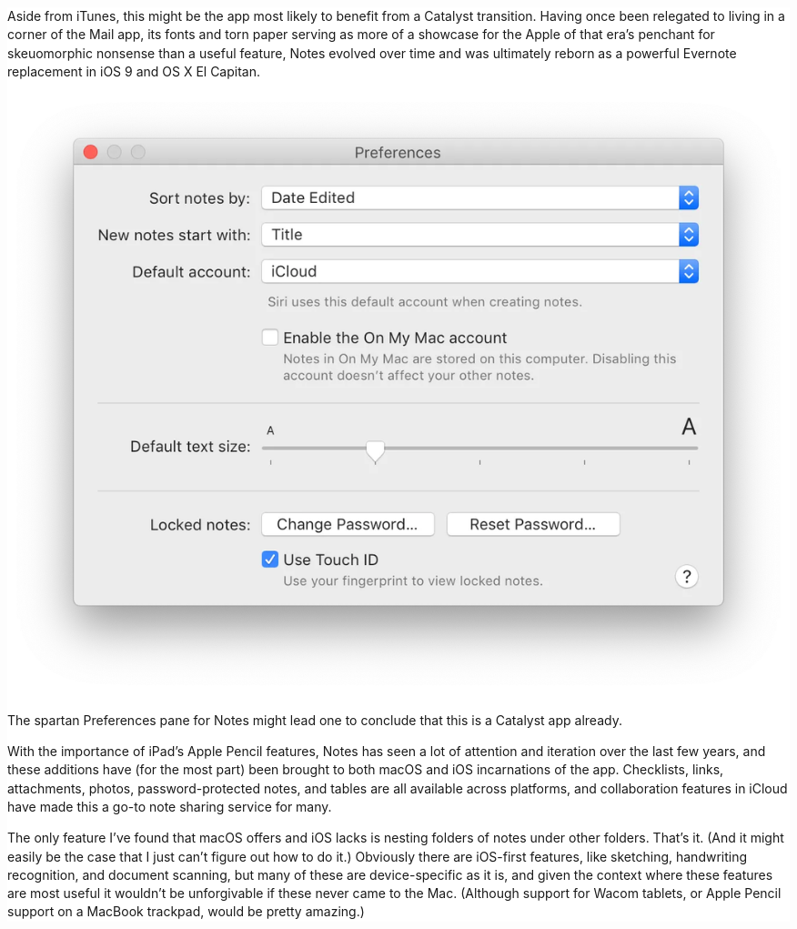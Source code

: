 Aside from iTunes, this might be the app most likely to benefit from a Catalyst transition. Having once been relegated to living in a corner of the Mail app, its fonts and torn paper serving as more of a showcase for the Apple of that era’s penchant for skeuomorphic nonsense than a useful feature, Notes evolved over time and was ultimately reborn as a powerful Evernote replacement in iOS 9 and OS X El Capitan.

![Screenshot of the Apple Notes preferences window, which has very limited options and differs in design from other stock Mac apps.](/assets/apple-notes-preferences.webp)
<div class="caption">The spartan Preferences pane for Notes might lead one to conclude that this is a Catalyst app already.</div>

With the importance of iPad’s Apple Pencil features, Notes has seen a lot of attention and iteration over the last few years, and these additions have (for the most part) been brought to both macOS and iOS incarnations of the app. Checklists, links, attachments, photos, password-protected notes, and tables are all available across platforms, and collaboration features in iCloud have made this a go-to note sharing service for many.

The only feature I’ve found that macOS offers and iOS lacks is nesting folders of notes under other folders. That’s it. (And it might easily be the case that I just can’t figure out how to do it.) Obviously there are iOS-first features, like sketching, handwriting recognition, and document scanning, but many of these are device-specific as it is, and given the context where these features are most useful it wouldn’t be unforgivable if these never came to the Mac. (Although support for Wacom tablets, or Apple Pencil support on a MacBook trackpad, would be pretty amazing.)
